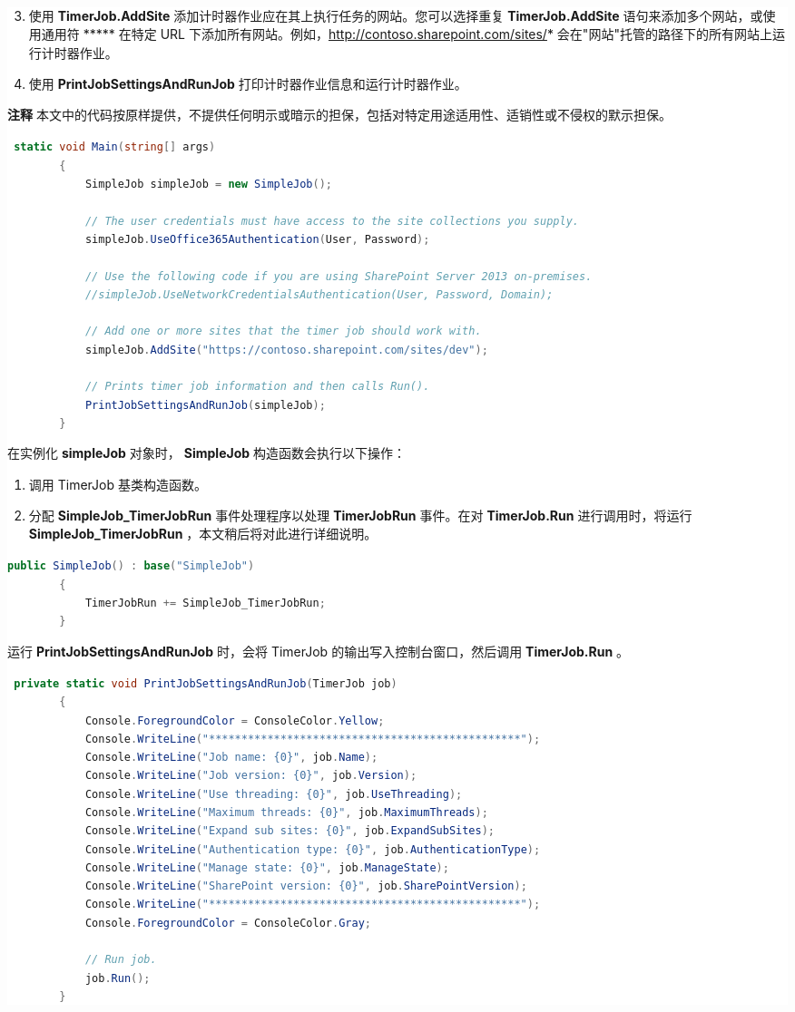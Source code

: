 3. 使用  **TimerJob.AddSite** 添加计时器作业应在其上执行任务的网站。您可以选择重复 **TimerJob.AddSite** 语句来添加多个网站，或使用通用符 ***** 在特定 URL 下添加所有网站。例如，http://contoso.sharepoint.com/sites/* 会在"网站"托管的路径下的所有网站上运行计时器作业。
    
4. 使用  **PrintJobSettingsAndRunJob** 打印计时器作业信息和运行计时器作业。
    

 **注释**  本文中的代码按原样提供，不提供任何明示或暗示的担保，包括对特定用途适用性、适销性或不侵权的默示担保。


```C#
 static void Main(string[] args)
        {
            SimpleJob simpleJob = new SimpleJob();
            
            // The user credentials must have access to the site collections you supply.
            simpleJob.UseOffice365Authentication(User, Password);

            // Use the following code if you are using SharePoint Server 2013 on-premises. 
            //simpleJob.UseNetworkCredentialsAuthentication(User, Password, Domain);
            
            // Add one or more sites that the timer job should work with.
            simpleJob.AddSite("https://contoso.sharepoint.com/sites/dev");
            
            // Prints timer job information and then calls Run().
            PrintJobSettingsAndRunJob(simpleJob);
        }
```

在实例化  **simpleJob** 对象时， **SimpleJob** 构造函数会执行以下操作：


1. 调用 TimerJob 基类构造函数。 
    
2. 分配  **SimpleJob_TimerJobRun** 事件处理程序以处理 **TimerJobRun** 事件。在对 **TimerJob.Run** 进行调用时，将运行 **SimpleJob_TimerJobRun** ，本文稍后将对此进行详细说明。
    



```C#
public SimpleJob() : base("SimpleJob")
        {
            TimerJobRun += SimpleJob_TimerJobRun;
        }
```

运行  **PrintJobSettingsAndRunJob** 时，会将 TimerJob 的输出写入控制台窗口，然后调用 **TimerJob.Run** 。




```C#
 private static void PrintJobSettingsAndRunJob(TimerJob job)
        {
            Console.ForegroundColor = ConsoleColor.Yellow;
            Console.WriteLine("************************************************");
            Console.WriteLine("Job name: {0}", job.Name);
            Console.WriteLine("Job version: {0}", job.Version);
            Console.WriteLine("Use threading: {0}", job.UseThreading);
            Console.WriteLine("Maximum threads: {0}", job.MaximumThreads);
            Console.WriteLine("Expand sub sites: {0}", job.ExpandSubSites);
            Console.WriteLine("Authentication type: {0}", job.AuthenticationType);
            Console.WriteLine("Manage state: {0}", job.ManageState);
            Console.WriteLine("SharePoint version: {0}", job.SharePointVersion);
            Console.WriteLine("************************************************");
            Console.ForegroundColor = ConsoleColor.Gray;

            // Run job.
            job.Run();
        }
```
